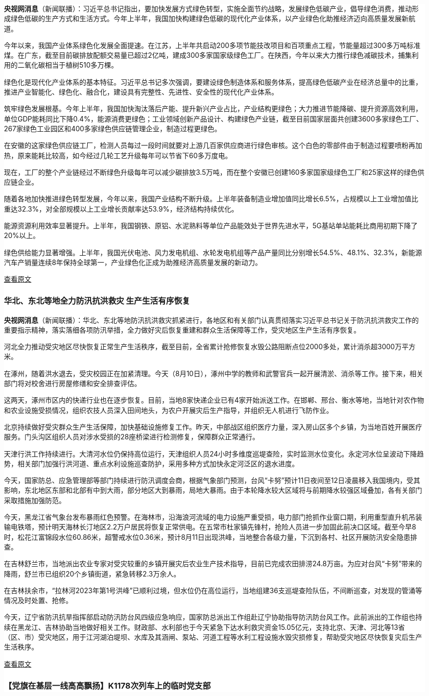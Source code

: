 **央视网消息**（新闻联播）：习近平总书记指出，要加快发展方式绿色转型，实施全面节约战略，发展绿色低碳产业，倡导绿色消费，推动形成绿色低碳的生产方式和生活方式。今年上半年，我国加快构建绿色低碳的现代化产业体系，以产业绿色化助推经济迈向高质量发展新航道。

今年以来，我国产业体系绿色化发展全面提速。在江苏，上半年共启动200多项节能技改项目和百项重点工程，节能量超过300多万吨标准煤。在广东，截至目前碳排放配额交易量已超过2亿吨，建成300多家国家级绿色工厂。在陕西，今年以来大力推行绿色减碳技术，捕集利用的二氧化碳相当于植树510多万棵。

绿色化是现代化产业体系的基本特征。习近平总书记多次强调，要建设绿色制造体系和服务体系，提高绿色低碳产业在经济总量中的比重，推进产业智能化、绿色化、融合化，建设具有完整性、先进性、安全性的现代化产业体系。

筑牢绿色发展根基。今年上半年，我国加快淘汰落后产能、提升新兴产业占比，产业结构更绿色；大力推进节能降碳、提升资源高效利用，单位GDP能耗同比下降0.4%，能源消费更绿色；工业领域创新产品设计、构建绿色产业链，截至目前国家层面共创建3600多家绿色工厂、267家绿色工业园区和400多家绿色供应链管理企业，制造过程更绿色。

在安徽的这家绿色供应链工厂，检测人员每过一段时间就要对上游几百家供应商进行绿色审核。这个白色的零部件由于制造过程要喷粉再加热，原来能耗比较高，如今经过几轮工艺升级每年可以节省下60多万度电。

现在，工厂的整个产业链经过不断绿色升级每年可以减少碳排放3.5万吨，而在整个安徽已创建160多家国家级绿色工厂和25家这样的绿色供应链企业。

随着各地加快推进绿色转型发展，今年以来，我国产业结构不断升级。上半年装备制造业增加值同比增长6.5%，占规模以上工业增加值比重达32.3%，对全部规模以上工业增长贡献率达53.9%，经济结构持续优化。

能源资源利用效率显著提升。上半年，我国钢铁、原铝、水泥熟料等单位产品能效处于世界先进水平，5G基站单站能耗比商用初期下降了20%以上。

绿色供给能力显著增强。上半年，我国光伏电池、风力发电机组、水轮发电机组等产品产量同比分别增长54.5%、48.1%、32.3%，新能源汽车产销量连续8年保持全球第一，产业绿色化正成为助推经济高质量发展的新动力。

[查看原文](https://tv.cctv.com/2023/08/10/VIDEWe3Smi2oyElKYRHNC0He230810.shtml)

### 华北、东北等地全力防汛抗洪救灾 生产生活有序恢复

**央视网消息**（新闻联播）：华北、东北等地防汛抗洪救灾抓紧进行，各地区和有关部门认真贯彻落实习近平总书记关于防汛抗洪救灾工作的重要指示精神，落实落细各项防汛举措，全力做好灾后恢复重建和群众生活保障等工作，受灾地区生产生活有序恢复。

河北全力推动受灾地区尽快恢复正常生产生活秩序，截至目前，全省累计抢修恢复水毁公路阻断点位2000多处，累计消杀超3000万平方米。

在涿州，随着洪水退去，受灾校园正在加紧清理。今天（8月10日），涿州中学的教师和武警官兵一起开展清淤、消杀等工作。接下来，相关部门将对校舍进行房屋修缮和安全排查评估。

这两天，涿州市区内的快递行业也在逐步恢复。目前，当地8家快递企业已有4家开始派送工作。在邯郸、邢台、衡水等地，当地针对农作物和农业设施受损情况，组织农技人员深入田间地头，为农户开展灾后生产指导，并组织无人机进行飞防作业。

北京持续做好受灾群众生产生活保障，加快基础设施修复工作。昨天，中部战区组织医疗力量，深入房山区多个乡镇，为当地百姓开展医疗服务。门头沟区组织人员对涉水受损的28座桥梁进行检测修复，保障群众正常通行。

天津行洪工作持续进行。大清河水位仍保持高位运行，天津组织人员24小时多维度巡堤查险，实时监测水位变化。永定河水位呈波动下降趋势，相关部门加强行洪河道、重点水利设施巡查防护，采用多种方式加快永定河泛区的退水进度。

今天，国家防总、应急管理部等部门持续进行防汛调度会商，根据气象部门预测，台风“卡努”预计11日夜间至12日凌晨移入我国境内，受其影响，东北地区东部和北部有中到大雨，部分地区大到暴雨，局地大暴雨。由于本轮降水较大区域将与前期降水较强区域叠加，各有关部门采取措施加强防范。

今天，黑龙江省气象台发布暴雨红色预警。在海林市，沿海浪河流域的电力设施严重受损，电力部门抢抓作业窗口期，利用重型直升机吊装输电铁塔，预计明天海林长汀地区2.2万户居民将恢复正常供电。在五常市杜家镇先锋村，抢险人员进一步加固此前决口区域。截至今早8时，松花江富锦段水位60.86米，超警戒水位0.36米，预计8月11日出现洪峰，当地整合各级力量，下沉到各村、社区开展防汛安全隐患排查。

在吉林舒兰市，当地派出农业专家对受灾较重的乡镇开展灾后农业生产技术指导，目前已完成农田排涝24.8万亩。为应对台风“卡努”带来的降雨，舒兰市已组织20个乡镇街道，紧急转移2.3万余人。

在吉林扶余市，“拉林河2023年第1号洪峰”已顺利过境，但水位仍在高位运行，当地组建36支巡堤查险队伍，不间断巡查，对发现的管涌等情况及时处置、抢修。

今天，辽宁省防汛抗旱指挥部启动防汛防台风四级应急响应，国家防总派出工作组赴辽宁协助指导防汛防台风工作。此前派出的工作组也持续在黑龙江、吉林协助当地做好相关工作。财政部、水利部也于今天紧急下达水利救灾资金15.05亿元，支持北京、天津、河北等13省（区、市）受灾地区，用于江河湖泊堤坝、水库及其涵闸、泵站、河道工程等水利工程设施水毁灾损修复，帮助受灾地区尽快恢复灾后生产生活秩序。

[查看原文](https://tv.cctv.com/2023/08/10/VIDEofkWipTDOL5pA8neeDUH230810.shtml)

### 【党旗在基层一线高高飘扬】K1178次列车上的临时党支部
